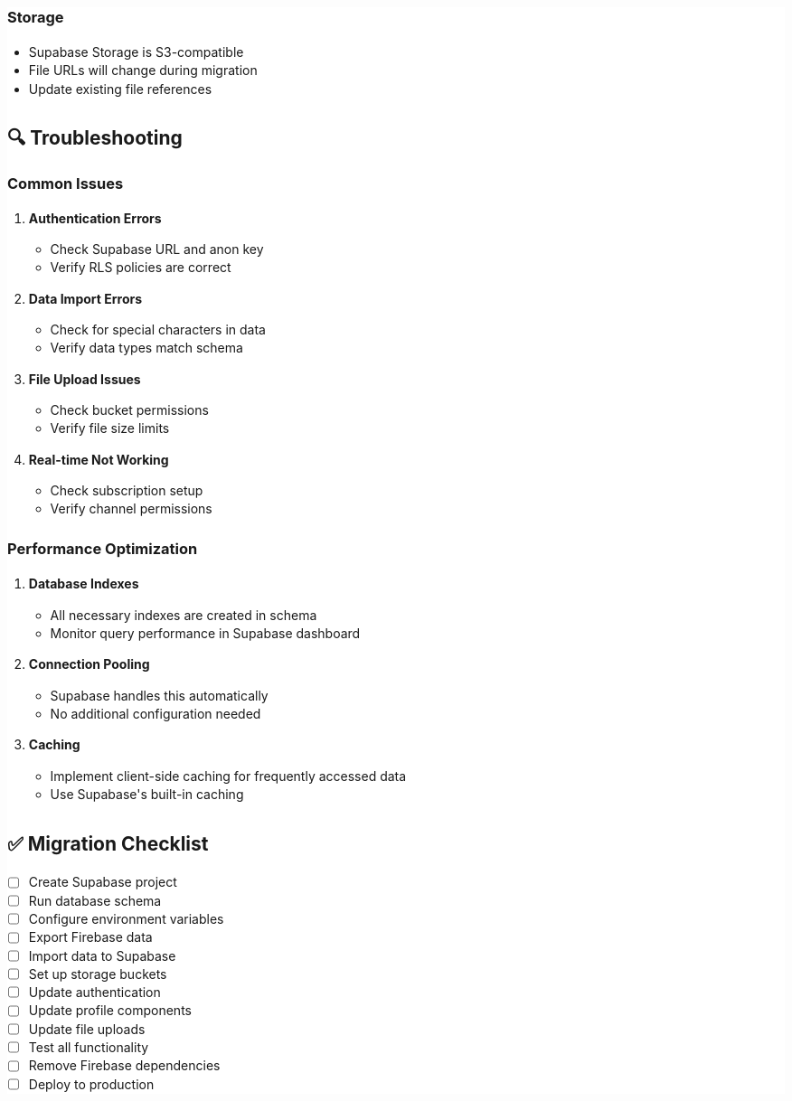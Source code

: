 ### Storage
- Supabase Storage is S3-compatible
- File URLs will change during migration
- Update existing file references

## 🔍 Troubleshooting

### Common Issues

1. **Authentication Errors**
   - Check Supabase URL and anon key
   - Verify RLS policies are correct

2. **Data Import Errors**
   - Check for special characters in data
   - Verify data types match schema

3. **File Upload Issues**
   - Check bucket permissions
   - Verify file size limits

4. **Real-time Not Working**
   - Check subscription setup
   - Verify channel permissions

### Performance Optimization

1. **Database Indexes**
   - All necessary indexes are created in schema
   - Monitor query performance in Supabase dashboard

2. **Connection Pooling**
   - Supabase handles this automatically
   - No additional configuration needed

3. **Caching**
   - Implement client-side caching for frequently accessed data
   - Use Supabase's built-in caching

## ✅ Migration Checklist

- [ ] Create Supabase project
- [ ] Run database schema
- [ ] Configure environment variables
- [ ] Export Firebase data
- [ ] Import data to Supabase
- [ ] Set up storage buckets
- [ ] Update authentication
- [ ] Update profile components
- [ ] Update file uploads
- [ ] Test all functionality
- [ ] Remove Firebase dependencies
- [ ] Deploy to production
